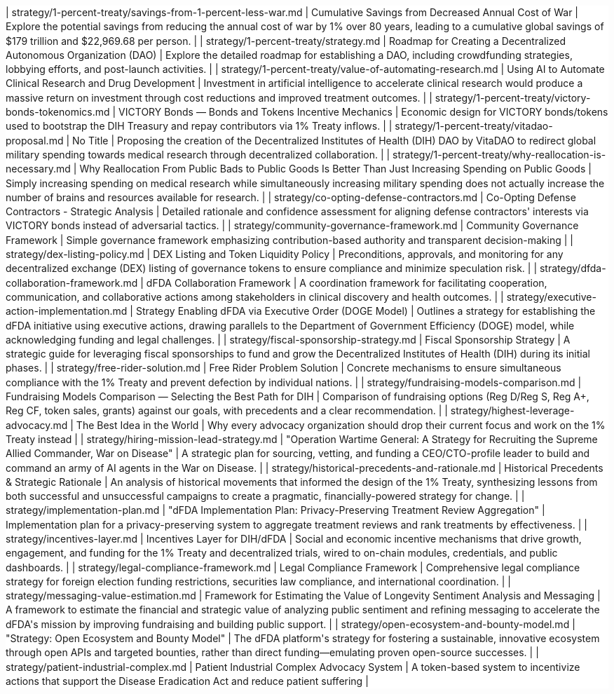 | strategy/1-percent-treaty/savings-from-1-percent-less-war.md | Cumulative Savings from Decreased Annual Cost of War | Explore the potential savings from reducing the annual cost of war by 1% over 80 years, leading to a cumulative global savings of $179 trillion and $22,969.68 per person. |
| strategy/1-percent-treaty/strategy.md | Roadmap for Creating a Decentralized Autonomous Organization (DAO) | Explore the detailed roadmap for establishing a DAO, including crowdfunding strategies, lobbying efforts, and post-launch activities. |
| strategy/1-percent-treaty/value-of-automating-research.md | Using AI to Automate Clinical Research and Drug Development | Investment in artificial intelligence to accelerate clinical research would produce a massive return on investment through cost reductions and improved treatment outcomes. |
| strategy/1-percent-treaty/victory-bonds-tokenomics.md | VICTORY Bonds — Bonds and Tokens Incentive Mechanics | Economic design for VICTORY bonds/tokens used to bootstrap the DIH Treasury and repay contributors via 1% Treaty inflows. |
| strategy/1-percent-treaty/vitadao-proposal.md | No Title | Proposing the creation of the Decentralized Institutes of Health (DIH) DAO by VitaDAO to redirect global military spending towards medical research through decentralized collaboration. |
| strategy/1-percent-treaty/why-reallocation-is-necessary.md | Why Reallocation From Public Bads to Public Goods Is Better Than Just Increasing Spending on Public Goods | Simply increasing spending on medical research while simultaneously increasing military spending does not actually increase the number of brains and resources available for research. |
| strategy/co-opting-defense-contractors.md | Co-Opting Defense Contractors - Strategic Analysis | Detailed rationale and confidence assessment for aligning defense contractors' interests via VICTORY bonds instead of adversarial tactics. |
| strategy/community-governance-framework.md | Community Governance Framework | Simple governance framework emphasizing contribution-based authority and transparent decision-making |
| strategy/dex-listing-policy.md | DEX Listing and Token Liquidity Policy | Preconditions, approvals, and monitoring for any decentralized exchange (DEX) listing of governance tokens to ensure compliance and minimize speculation risk. |
| strategy/dfda-collaboration-framework.md | dFDA Collaboration Framework | A coordination framework for facilitating cooperation, communication, and collaborative actions among stakeholders in clinical discovery and health outcomes. |
| strategy/executive-action-implementation.md | Strategy Enabling dFDA via Executive Order (DOGE Model) | Outlines a strategy for establishing the dFDA initiative using executive actions, drawing parallels to the Department of Government Efficiency (DOGE) model, while acknowledging funding and legal challenges. |
| strategy/fiscal-sponsorship-strategy.md | Fiscal Sponsorship Strategy | A strategic guide for leveraging fiscal sponsorships to fund and grow the Decentralized Institutes of Health (DIH) during its initial phases. |
| strategy/free-rider-solution.md | Free Rider Problem Solution | Concrete mechanisms to ensure simultaneous compliance with the 1% Treaty and prevent defection by individual nations. |
| strategy/fundraising-models-comparison.md | Fundraising Models Comparison — Selecting the Best Path for DIH | Comparison of fundraising options (Reg D/Reg S, Reg A+, Reg CF, token sales, grants) against our goals, with precedents and a clear recommendation. |
| strategy/highest-leverage-advocacy.md | The Best Idea in the World | Why every advocacy organization should drop their current focus and work on the 1% Treaty instead |
| strategy/hiring-mission-lead-strategy.md | "Operation Wartime General: A Strategy for Recruiting the Supreme Allied Commander, War on Disease" | A strategic plan for sourcing, vetting, and funding a CEO/CTO-profile leader to build and command an army of AI agents in the War on Disease. |
| strategy/historical-precedents-and-rationale.md | Historical Precedents & Strategic Rationale | An analysis of historical movements that informed the design of the 1% Treaty, synthesizing lessons from both successful and unsuccessful campaigns to create a pragmatic, financially-powered strategy for change. |
| strategy/implementation-plan.md | "dFDA Implementation Plan: Privacy-Preserving Treatment Review Aggregation" | Implementation plan for a privacy-preserving system to aggregate treatment reviews and rank treatments by effectiveness. |
| strategy/incentives-layer.md | Incentives Layer for DIH/dFDA | Social and economic incentive mechanisms that drive growth, engagement, and funding for the 1% Treaty and decentralized trials, wired to on-chain modules, credentials, and public dashboards. |
| strategy/legal-compliance-framework.md | Legal Compliance Framework | Comprehensive legal compliance strategy for foreign election funding restrictions, securities law compliance, and international coordination. |
| strategy/messaging-value-estimation.md | Framework for Estimating the Value of Longevity Sentiment Analysis and Messaging | A framework to estimate the financial and strategic value of analyzing public sentiment and refining messaging to accelerate the dFDA's mission by improving fundraising and building public support. |
| strategy/open-ecosystem-and-bounty-model.md | "Strategy: Open Ecosystem and Bounty Model" | The dFDA platform's strategy for fostering a sustainable, innovative ecosystem through open APIs and targeted bounties, rather than direct funding—emulating proven open-source successes. |
| strategy/patient-industrial-complex.md | Patient Industrial Complex Advocacy System | A token-based system to incentivize actions that support the Disease Eradication Act and reduce patient suffering |